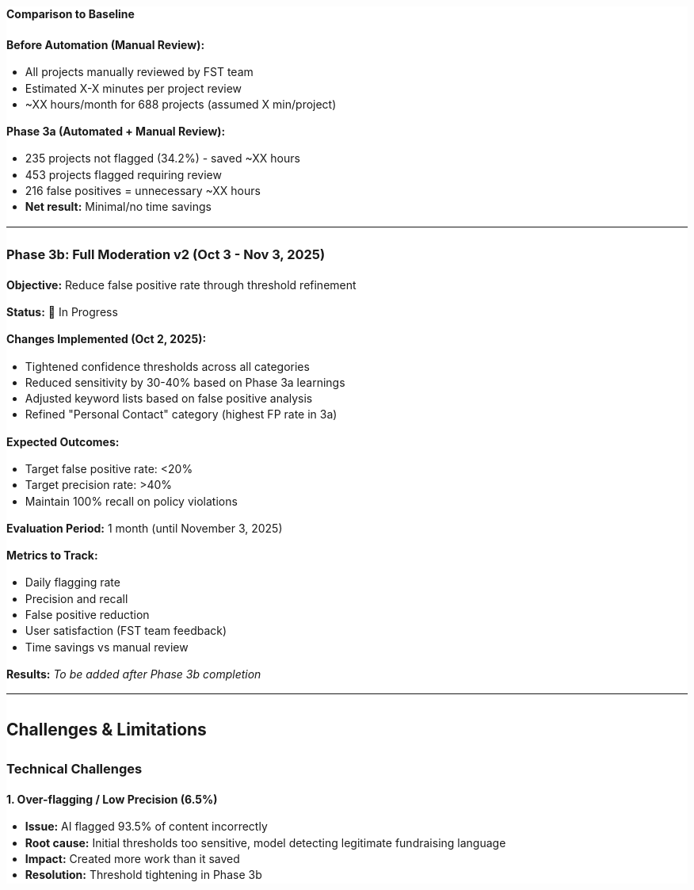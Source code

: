 #### Comparison to Baseline

**Before Automation (Manual Review):**
- All projects manually reviewed by FST team
- Estimated X-X minutes per project review
- ~XX hours/month for 688 projects (assumed X min/project)

**Phase 3a (Automated + Manual Review):**
- 235 projects not flagged (34.2%) - saved ~XX hours
- 453 projects flagged requiring review
- 216 false positives = unnecessary ~XX hours
- **Net result:** Minimal/no time savings

---

### Phase 3b: Full Moderation v2 (Oct 3 - Nov 3, 2025)

**Objective:** Reduce false positive rate through threshold refinement

**Status:** 🔄 In Progress

**Changes Implemented (Oct 2, 2025):**
- Tightened confidence thresholds across all categories
- Reduced sensitivity by 30-40% based on Phase 3a learnings
- Adjusted keyword lists based on false positive analysis
- Refined "Personal Contact" category (highest FP rate in 3a)

**Expected Outcomes:**
- Target false positive rate: <20%
- Target precision rate: >40%
- Maintain 100% recall on policy violations

**Evaluation Period:** 1 month (until November 3, 2025)

**Metrics to Track:**
- Daily flagging rate
- Precision and recall
- False positive reduction
- User satisfaction (FST team feedback)
- Time savings vs manual review

**Results:** *To be added after Phase 3b completion*

---

## Challenges & Limitations

### Technical Challenges

**1. Over-flagging / Low Precision (6.5%)**
- **Issue:** AI flagged 93.5% of content incorrectly
- **Root cause:** Initial thresholds too sensitive, model detecting legitimate fundraising language
- **Impact:** Created more work than it saved
- **Resolution:** Threshold tightening in Phase 3b
